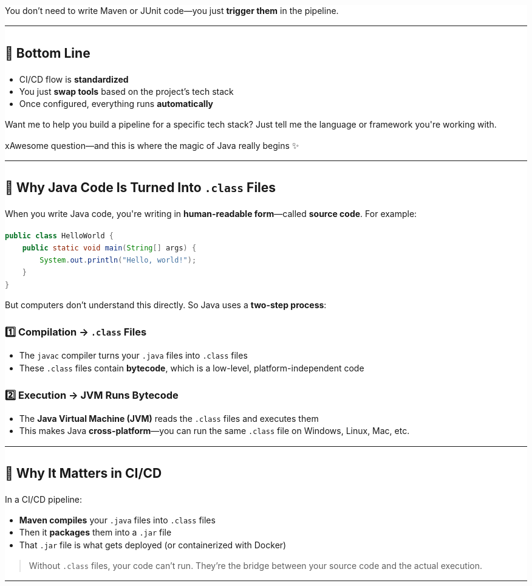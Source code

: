 You don’t need to write Maven or JUnit code—you just **trigger them** in the pipeline.

---

## 🧠 Bottom Line

- CI/CD flow is **standardized**
- You just **swap tools** based on the project’s tech stack
- Once configured, everything runs **automatically**

Want me to help you build a pipeline for a specific tech stack? Just tell me the language or framework you're working with.

xAwesome question—and this is where the magic of Java really begins ✨

---

## 🧠 Why Java Code Is Turned Into `.class` Files

When you write Java code, you're writing in **human-readable form**—called **source code**. For example:

```java
public class HelloWorld {
    public static void main(String[] args) {
        System.out.println("Hello, world!");
    }
}
```

But computers don’t understand this directly. So Java uses a **two-step process**:

### 1️⃣ Compilation → `.class` Files
- The `javac` compiler turns your `.java` files into `.class` files
- These `.class` files contain **bytecode**, which is a low-level, platform-independent code

### 2️⃣ Execution → JVM Runs Bytecode
- The **Java Virtual Machine (JVM)** reads the `.class` files and executes them
- This makes Java **cross-platform**—you can run the same `.class` file on Windows, Linux, Mac, etc.

---

## 🔄 Why It Matters in CI/CD

In a CI/CD pipeline:
- **Maven compiles** your `.java` files into `.class` files
- Then it **packages** them into a `.jar` file
- That `.jar` file is what gets deployed (or containerized with Docker)

> Without `.class` files, your code can’t run. They’re the bridge between your source code and the actual execution.

---
